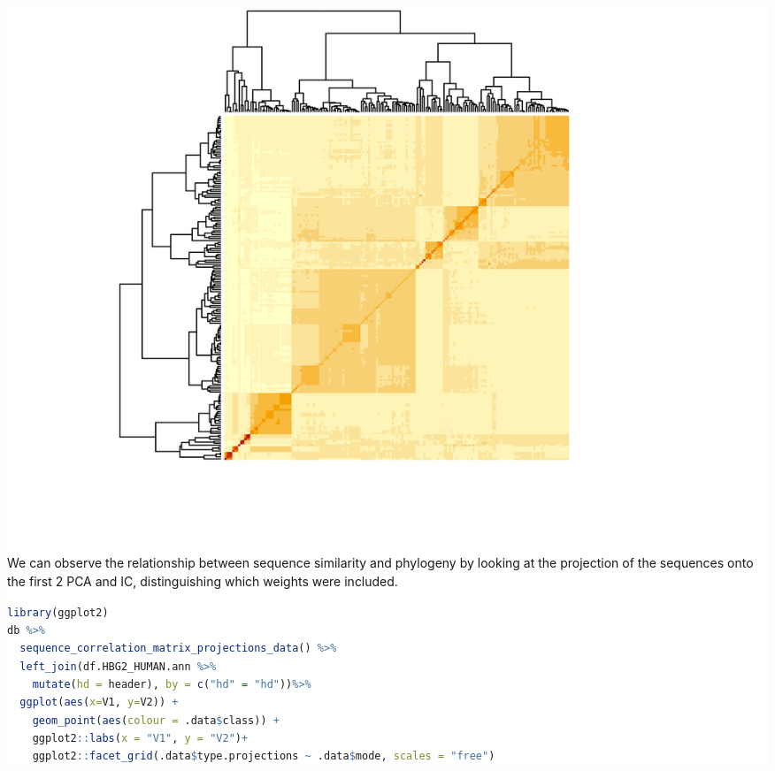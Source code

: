 <img src="man/figures/README-unnamed-chunk-11-1.png" width="100%" /> We
can observe the relationship between sequence similarity and phylogeny
by looking at the projection of the sequences onto the first 2 PCA and
IC, distinguishing which weights were included.

``` r
library(ggplot2)
db %>%
  sequence_correlation_matrix_projections_data() %>%
  left_join(df.HBG2_HUMAN.ann %>%
    mutate(hd = header), by = c("hd" = "hd"))%>%
  ggplot(aes(x=V1, y=V2)) +
    geom_point(aes(colour = .data$class)) +
    ggplot2::labs(x = "V1", y = "V2")+
    ggplot2::facet_grid(.data$type.projections ~ .data$mode, scales = "free")
```
